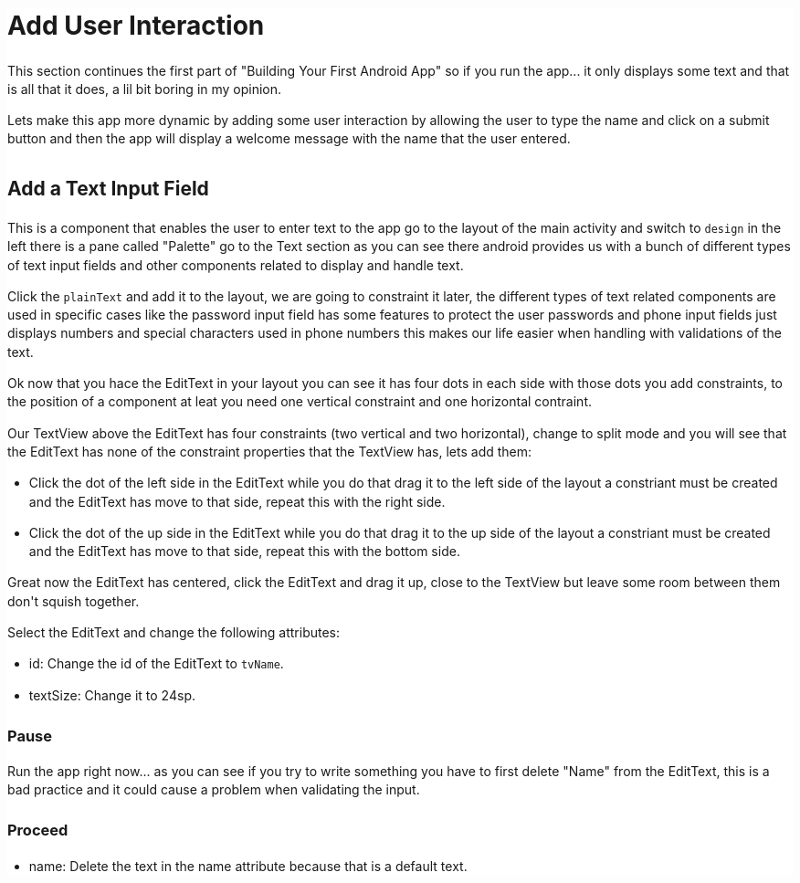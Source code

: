 # Add User Interaction 

This section continues the first part of "Building Your First Android App" so if you run the app... it only displays some text and that is all that it does, a lil bit boring in my opinion.

Lets make this app more dynamic by adding some user interaction by allowing the user to type the name and click on a submit button and then the app will display a welcome message with the name that the user entered.

## Add a Text Input Field

This is a component that enables the user to enter text to the app go to the layout of the main activity and switch to `design` in the left there is a pane called "Palette" go to the Text section as you can see there android provides us with a bunch of different types of text input fields and other components related to display and handle text.

Click the `plainText` and add it to the layout, we are going to constraint it later, the different types of text related components are used in specific cases like the password input field has some features to protect the user passwords and phone input fields just displays numbers and special characters used in phone numbers this makes our life easier when handling with validations of the text.

Ok now that you hace the EditText in your layout you can see it has four dots in each side with those dots you add constraints, to the position of a component at leat you need one vertical constraint and one horizontal contraint.

Our TextView above the EditText has four constraints (two vertical and two horizontal), change to split mode and you will see that the EditText has none of the constraint properties that the TextView has, lets add them:

- Click the dot of the left side in the EditText while you do that drag it to the left side of the layout a constriant must be created and the EditText has move to that side, repeat this with the right side.

- Click the dot of the up side in the EditText while you do that drag it to the up side of the layout a constriant must be created and the EditText has move to that side, repeat this with the bottom side.

Great now the EditText has centered, click the EditText and drag it up, close to the TextView but leave some room between them don't squish together.

Select the EditText and change the following attributes:

- id: Change the id of the EditText to `tvName`.

- textSize: Change it to 24sp.

### Pause

Run the app right now... as you can see if you try to write something you have to first delete "Name" from the EditText, this is a bad practice and it could cause a problem when validating the input.

### Proceed

- name: Delete the text in the name attribute because that is a default text.

